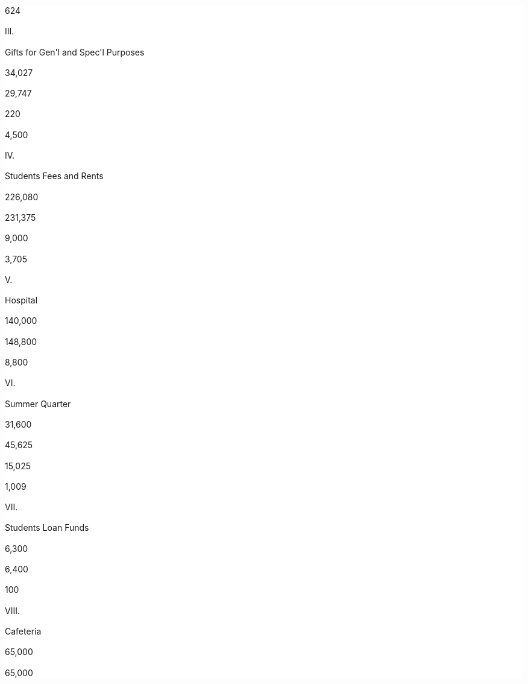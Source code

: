 624

III.

Gifts for Gen'l and Spec'l Purposes

34,027

29,747

220

4,500

IV.

Students Fees and Rents

226,080

231,375

9,000

3,705

V.

Hospital

140,000

148,800

8,800

VI.

Summer Quarter

31,600

45,625

15,025

1,009

VII.

Students Loan Funds

6,300

6,400

100

VIII.

Cafeteria

65,000

65,000

